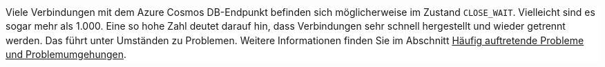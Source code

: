 Viele Verbindungen mit dem Azure Cosmos DB-Endpunkt befinden sich möglicherweise im Zustand `CLOSE_WAIT`. Vielleicht sind es sogar mehr als 1.000. Eine so hohe Zahl deutet darauf hin, dass Verbindungen sehr schnell hergestellt und wieder getrennt werden. Das führt unter Umständen zu Problemen. Weitere Informationen finden Sie im Abschnitt [Häufig auftretende Probleme und Problemumgehungen].

 
[Häufig auftretende Probleme und Problemumgehungen]: #common-issues-workarounds
[Enable client SDK logging]: #enable-client-sice-logging
[Verbindungslimit auf einem Hostcomputer]: #connection-limit-on-host
[Azure SNAT-Portauslastung (PAT)]: #snat

